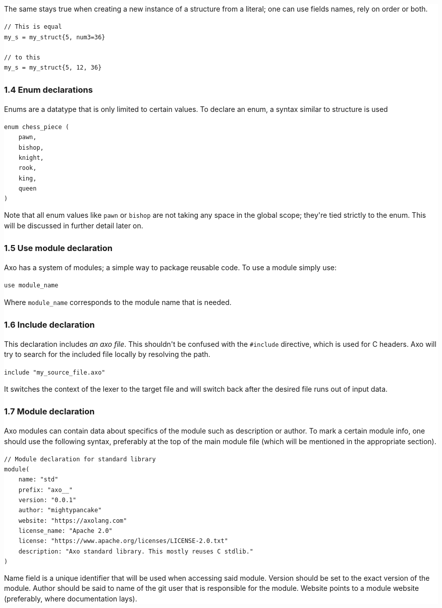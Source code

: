 The same stays true when creating a new instance of a structure from a literal; one can use fields names, rely on order or both.
```axo
// This is equal
my_s = my_struct{5, num3=36}

// to this
my_s = my_struct{5, 12, 36}
```

### 1.4 Enum declarations
Enums are a datatype that is only limited to certain values.
To declare an enum, a syntax similar to structure is used
```axo
enum chess_piece (
    pawn,
    bishop,
    knight,
    rook,
    king,
    queen
)
```
Note that all enum values like `pawn` or `bishop` are not taking any space in the global scope; they're tied strictly to the enum. This will be discussed in further detail later on.

### 1.5 Use module declaration
Axo has a system of modules; a simple way to package reusable code.
To use a module simply use:
```axo
use module_name
```
Where `module_name` corresponds to the module name that is needed.

### 1.6 Include declaration
This declaration includes *an axo file*. This shouldn't be confused with the `#include` directive, which is used for C headers. Axo will try to search for the included file locally by resolving the path.
```axo
include "my_source_file.axo"
```
It switches the context of the lexer to the target file and will switch back after the desired file runs out of input data.

### 1.7 Module declaration
Axo modules can contain data about specifics of the module such as description or author. To mark a certain module info, one should use the following syntax, preferably at the top of the main module file (which will be mentioned in the appropriate section).
```axo
// Module declaration for standard library
module(
	name: "std"
	prefix: "axo__"
	version: "0.0.1"
	author: "mightypancake"
	website: "https://axolang.com"
	license_name: "Apache 2.0"
	license: "https://www.apache.org/licenses/LICENSE-2.0.txt"
	description: "Axo standard library. This mostly reuses C stdlib."
)
```
Name field is a unique identifier that will be used when accessing said module. Version should be set to the exact version of the module.
Author should be said to name of the git user that is responsible for the module. Website points to a module website (preferably, where documentation lays).